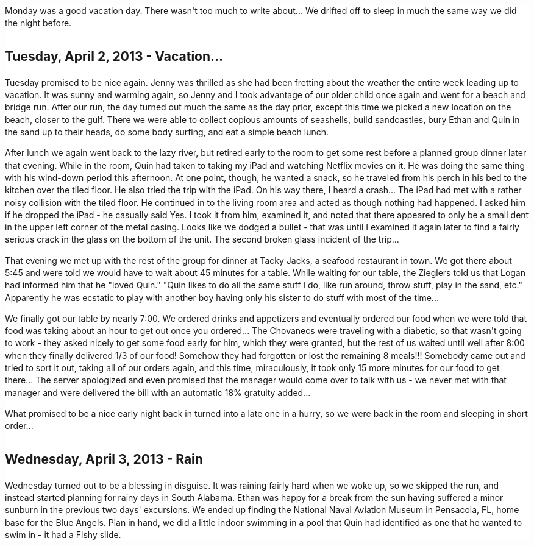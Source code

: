 Monday was a good vacation day. There wasn't too much to write about... We drifted off to sleep in much the same way we did the night before.

## Tuesday, April 2, 2013 - Vacation...

Tuesday promised to be nice again. Jenny was thrilled as she had been fretting about the weather the entire week leading up to vacation. It was sunny and warming again, so Jenny and I took advantage of our older child once again and went for a beach and bridge run. After our run, the day turned out much the same as the day prior, except this time we picked a new location on the beach, closer to the gulf. There we were able to collect copious amounts of seashells, build sandcastles, bury Ethan and Quin in the sand up to their heads, do some body surfing, and eat a simple beach lunch.

After lunch we again went back to the lazy river, but retired early to the room to get some rest before a planned group dinner later that evening. While in the room, Quin had taken to taking my iPad and watching Netflix movies on it. He was doing the same thing with his wind-down period this afternoon. At one point, though, he wanted a snack, so he traveled from his perch in his bed to the kitchen over the tiled floor. He also tried the trip with the iPad. On his way there, I heard a crash... The iPad had met with a rather noisy collision with the tiled floor. He continued in to the living room area and acted as though nothing had happened. I asked him if he dropped the iPad - he casually said Yes. I took it from him, examined it, and noted that there appeared to only be a small dent in the upper left corner of the metal casing. Looks like we dodged a bullet - that was until I examined it again later to find a fairly serious crack in the glass on the bottom of the unit. The second broken glass incident of the trip...

That evening we met up with the rest of the group for dinner at Tacky Jacks, a seafood restaurant in town. We got there about 5:45 and were told we would have to wait about 45 minutes for a table. While waiting for our table, the Zieglers told us that Logan had informed him that he "loved Quin." "Quin likes to do all the same stuff I do, like run around, throw stuff, play in the sand, etc." Apparently he was ecstatic to play with another boy having only his sister to do stuff with most of the time...

We finally got our table by nearly 7:00. We ordered drinks and appetizers and eventually ordered our food when we were told that food was taking about an hour to get out once you ordered... The Chovanecs were traveling with a diabetic, so that wasn't going to work - they asked nicely to get some food early for him, which they were granted, but the rest of us waited until well after 8:00 when they finally delivered 1/3 of our food! Somehow they had forgotten or lost the remaining 8 meals!!! Somebody came out and tried to sort it out, taking all of our orders again, and this time, miraculously, it took only 15 more minutes for our food to get there... The server apologized and even promised that the manager would come over to talk with us - we never met with that manager and were delivered the bill with an automatic 18% gratuity added...

What promised to be a nice early night back in turned into a late one in a hurry, so we were back in the room and sleeping in short order...

## Wednesday, April 3, 2013 - Rain

Wednesday turned out to be a blessing in disguise. It was raining fairly hard when we woke up, so we skipped the run, and instead started planning for rainy days in South Alabama. Ethan was happy for a break from the sun having suffered a minor sunburn in the previous two days' excursions. We ended up finding the National Naval Aviation Museum in Pensacola, FL, home base for the Blue Angels. Plan in hand, we did a little indoor swimming in a pool that Quin had identified as one that he wanted to swim in - it had a Fishy slide.
